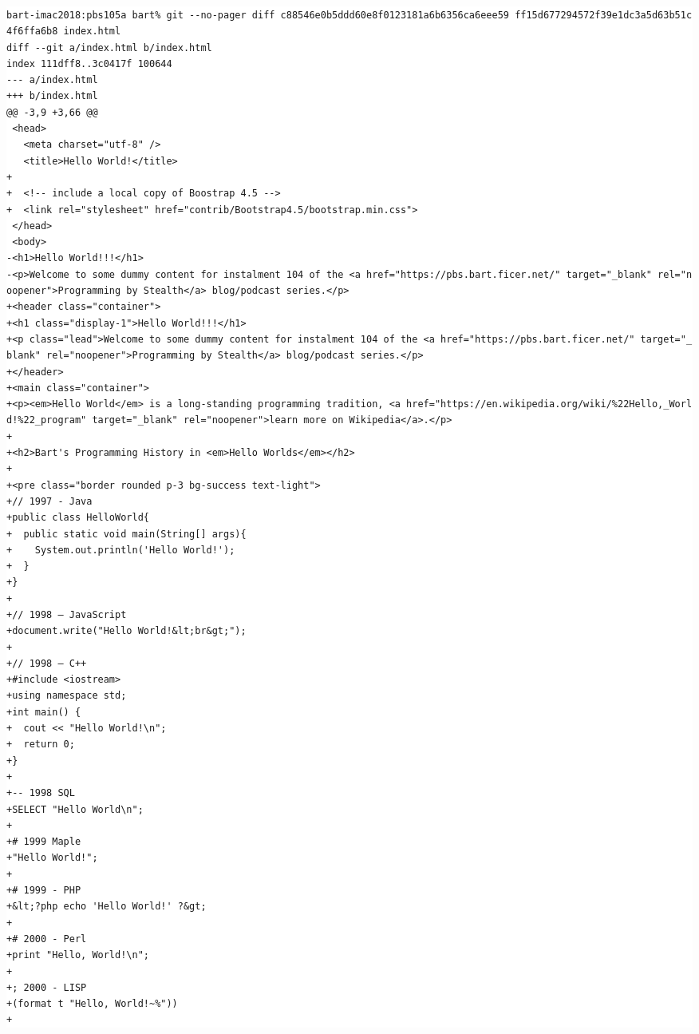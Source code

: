 ```
bart-imac2018:pbs105a bart% git --no-pager diff c88546e0b5ddd60e8f0123181a6b6356ca6eee59 ff15d677294572f39e1dc3a5d63b51c4f6ffa6b8 index.html
diff --git a/index.html b/index.html
index 111dff8..3c0417f 100644
--- a/index.html
+++ b/index.html
@@ -3,9 +3,66 @@
 <head>
   <meta charset="utf-8" />
   <title>Hello World!</title>
+
+  <!-- include a local copy of Boostrap 4.5 -->
+  <link rel="stylesheet" href="contrib/Bootstrap4.5/bootstrap.min.css">
 </head>
 <body>
-<h1>Hello World!!!</h1>
-<p>Welcome to some dummy content for instalment 104 of the <a href="https://pbs.bart.ficer.net/" target="_blank" rel="noopener">Programming by Stealth</a> blog/podcast series.</p>
+<header class="container">
+<h1 class="display-1">Hello World!!!</h1>
+<p class="lead">Welcome to some dummy content for instalment 104 of the <a href="https://pbs.bart.ficer.net/" target="_blank" rel="noopener">Programming by Stealth</a> blog/podcast series.</p>
+</header>
+<main class="container">
+<p><em>Hello World</em> is a long-standing programming tradition, <a href="https://en.wikipedia.org/wiki/%22Hello,_World!%22_program" target="_blank" rel="noopener">learn more on Wikipedia</a>.</p>
+
+<h2>Bart's Programming History in <em>Hello Worlds</em></h2>
+
+<pre class="border rounded p-3 bg-success text-light">
+// 1997 - Java
+public class HelloWorld{
+  public static void main(String[] args){
+    System.out.println('Hello World!');
+  }
+}
+
+// 1998 — JavaScript
+document.write("Hello World!&lt;br&gt;");
+
+// 1998 — C++
+#include <iostream>
+using namespace std;
+int main() {
+  cout << "Hello World!\n";
+  return 0;
+}
+
+-- 1998 SQL
+SELECT "Hello World\n";
+
+# 1999 Maple
+"Hello World!";
+
+# 1999 - PHP
+&lt;?php echo 'Hello World!' ?&gt;
+
+# 2000 - Perl
+print "Hello, World!\n";
+
+; 2000 - LISP
+(format t "Hello, World!~%"))
+
```